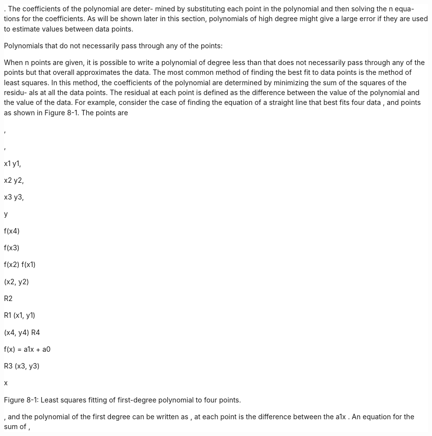 .  The  coefficients  of  the  polynomial  are  deter-
mined by substituting each point in the polynomial and then solving the n equa-
tions for the coefficients. As will be shown later in this section, polynomials of
high degree might give a large error if they are used to estimate values between
data points.

Polynomials that do not necessarily pass through any of the points:

When n points are given, it is possible to write a polynomial of degree less than
 that does not necessarily pass through any of the points but that overall
approximates the data. The most common method of finding the best fit to data
points  is  the  method  of  least  squares.  In  this  method,  the  coefficients  of  the
polynomial are determined by minimizing the sum of the squares of the residu-
als at all the data points. The residual at each point is defined as the difference
between  the  value  of  the  polynomial  and  the  value  of  the  data.  For  example,
consider the case of finding the equation of a straight line that best fits four data
,  and
points  as  shown  in  Figure  8-1. The  points  are

,

,

x1 y1,

x2 y2,

x3 y3,

y

f(x4)

f(x3)

f(x2)
f(x1)

(x2, y2)

R2

R1
(x1, y1)

(x4, y4)
R4

f(x) = a1x + a0

R3
(x3, y3)

x

Figure 8-1: Least squares fitting of first-degree polynomial to four points.

,  and  the  polynomial  of  the  first  degree  can  be  written  as
, at each point is the difference between the
a1x
. An equation for the sum of
,
